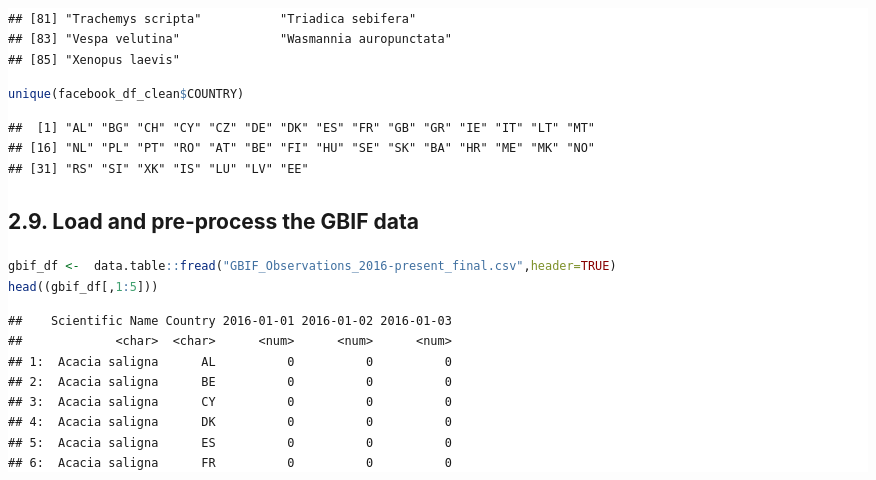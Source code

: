     ## [81] "Trachemys scripta"           "Triadica sebifera"          
    ## [83] "Vespa velutina"              "Wasmannia auropunctata"     
    ## [85] "Xenopus laevis"

``` r
unique(facebook_df_clean$COUNTRY)
```

    ##  [1] "AL" "BG" "CH" "CY" "CZ" "DE" "DK" "ES" "FR" "GB" "GR" "IE" "IT" "LT" "MT"
    ## [16] "NL" "PL" "PT" "RO" "AT" "BE" "FI" "HU" "SE" "SK" "BA" "HR" "ME" "MK" "NO"
    ## [31] "RS" "SI" "XK" "IS" "LU" "LV" "EE"

## 2.9. Load and pre-process the GBIF data

``` r
gbif_df <-  data.table::fread("GBIF_Observations_2016-present_final.csv",header=TRUE)
head((gbif_df[,1:5]))
```

    ##    Scientific Name Country 2016-01-01 2016-01-02 2016-01-03
    ##             <char>  <char>      <num>      <num>      <num>
    ## 1:  Acacia saligna      AL          0          0          0
    ## 2:  Acacia saligna      BE          0          0          0
    ## 3:  Acacia saligna      CY          0          0          0
    ## 4:  Acacia saligna      DK          0          0          0
    ## 5:  Acacia saligna      ES          0          0          0
    ## 6:  Acacia saligna      FR          0          0          0

